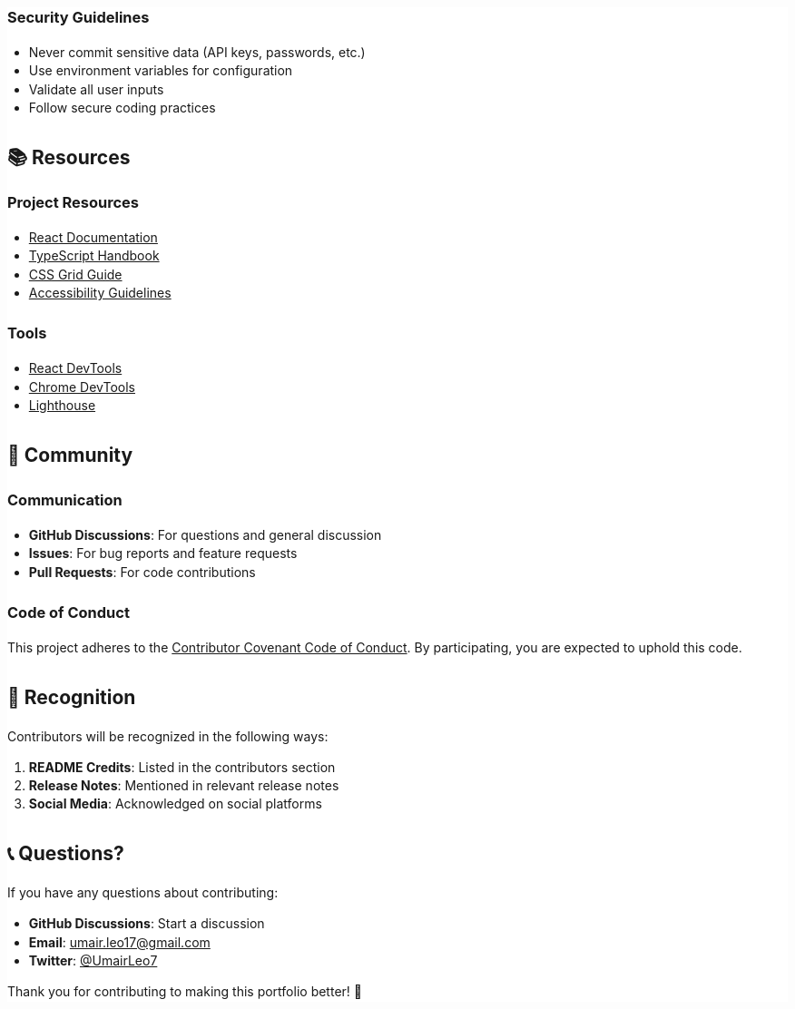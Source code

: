 ### Security Guidelines

- Never commit sensitive data (API keys, passwords, etc.)
- Use environment variables for configuration
- Validate all user inputs
- Follow secure coding practices

## 📚 Resources

### Project Resources

- [React Documentation](https://reactjs.org/docs)
- [TypeScript Handbook](https://www.typescriptlang.org/docs/)
- [CSS Grid Guide](https://css-tricks.com/snippets/css/complete-guide-grid/)
- [Accessibility Guidelines](https://www.w3.org/WAI/WCAG21/quickref/)

### Tools

- [React DevTools](https://react-devtools-tutorial.vercel.app/)
- [Chrome DevTools](https://developers.google.com/web/tools/chrome-devtools)
- [Lighthouse](https://developers.google.com/web/tools/lighthouse)

## 🤝 Community

### Communication

- **GitHub Discussions**: For questions and general discussion
- **Issues**: For bug reports and feature requests
- **Pull Requests**: For code contributions

### Code of Conduct

This project adheres to the [Contributor Covenant Code of Conduct](./CODE_OF_CONDUCT.md). By participating, you are expected to uphold this code.

## 🙏 Recognition

Contributors will be recognized in the following ways:

1. **README Credits**: Listed in the contributors section
2. **Release Notes**: Mentioned in relevant release notes
3. **Social Media**: Acknowledged on social platforms

## 📞 Questions?

If you have any questions about contributing:

- **GitHub Discussions**: Start a discussion
- **Email**: umair.leo17@gmail.com
- **Twitter**: [@UmairLeo7](https://x.com/UmairLeo7)

Thank you for contributing to making this portfolio better! 🚀